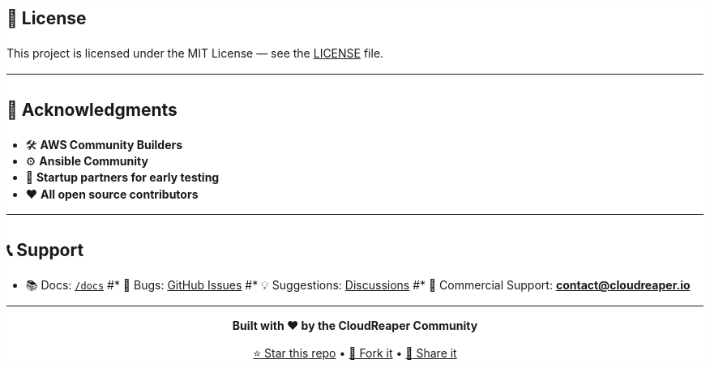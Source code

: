 
## 📄 License

This project is licensed under the MIT License — see the [LICENSE](LICENSE) file.

---

## 🙏 Acknowledgments

* 🛠️ **AWS Community Builders**
* ⚙️ **Ansible Community**
* 🌱 **Startup partners for early testing**
* ❤️ **All open source contributors**

---

## 📞 Support

* 📚 Docs: [`/docs`](./docs/)
#* 🐛 Bugs: [GitHub Issues](https://github.com/GabrielOvie/Cloudreaper/issues)
#* 💡 Suggestions: [Discussions](https://github.com/GabrielOvie/Cloudreaper/discussions)
#* 📧 Commercial Support: **[contact@cloudreaper.io](mailto:contact@cloudreaper.io)**

---

<div align="center">

**Built with ❤️ by the CloudReaper Community**

[⭐ Star this repo](https://github.com/GabrielOvie/Cloudreaper) • [🔀 Fork it](https://github.com/GabrielOvie/Cloudreaper/fork) • [📢 Share it](https://twitter.com/intent/tweet?text=Check%20out%20CloudReaper%20-%20Infrastructure%20Cost%20Governance%20as%20Code!&url=https://github.com/GabrielOvie/Cloudreaper)

</div>

